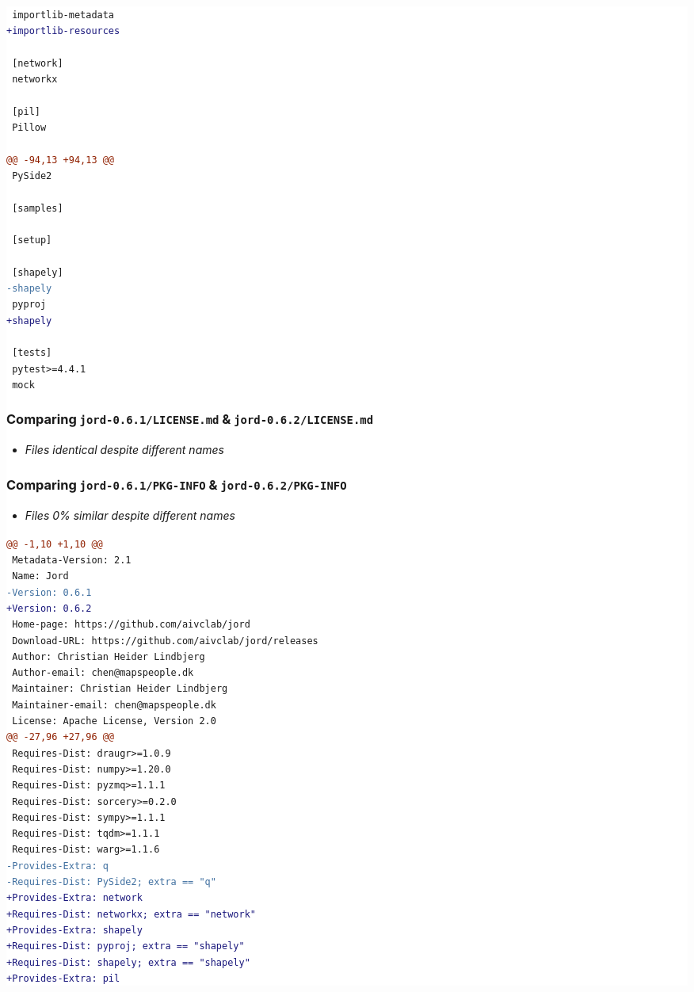 ```diff
 importlib-metadata
+importlib-resources
 
 [network]
 networkx
 
 [pil]
 Pillow
 
@@ -94,13 +94,13 @@
 PySide2
 
 [samples]
 
 [setup]
 
 [shapely]
-shapely
 pyproj
+shapely
 
 [tests]
 pytest>=4.4.1
 mock
```

### Comparing `jord-0.6.1/LICENSE.md` & `jord-0.6.2/LICENSE.md`

 * *Files identical despite different names*

### Comparing `jord-0.6.1/PKG-INFO` & `jord-0.6.2/PKG-INFO`

 * *Files 0% similar despite different names*

```diff
@@ -1,10 +1,10 @@
 Metadata-Version: 2.1
 Name: Jord
-Version: 0.6.1
+Version: 0.6.2
 Home-page: https://github.com/aivclab/jord
 Download-URL: https://github.com/aivclab/jord/releases
 Author: Christian Heider Lindbjerg
 Author-email: chen@mapspeople.dk
 Maintainer: Christian Heider Lindbjerg
 Maintainer-email: chen@mapspeople.dk
 License: Apache License, Version 2.0
@@ -27,96 +27,96 @@
 Requires-Dist: draugr>=1.0.9
 Requires-Dist: numpy>=1.20.0
 Requires-Dist: pyzmq>=1.1.1
 Requires-Dist: sorcery>=0.2.0
 Requires-Dist: sympy>=1.1.1
 Requires-Dist: tqdm>=1.1.1
 Requires-Dist: warg>=1.1.6
-Provides-Extra: q
-Requires-Dist: PySide2; extra == "q"
+Provides-Extra: network
+Requires-Dist: networkx; extra == "network"
+Provides-Extra: shapely
+Requires-Dist: pyproj; extra == "shapely"
+Requires-Dist: shapely; extra == "shapely"
+Provides-Extra: pil
```
